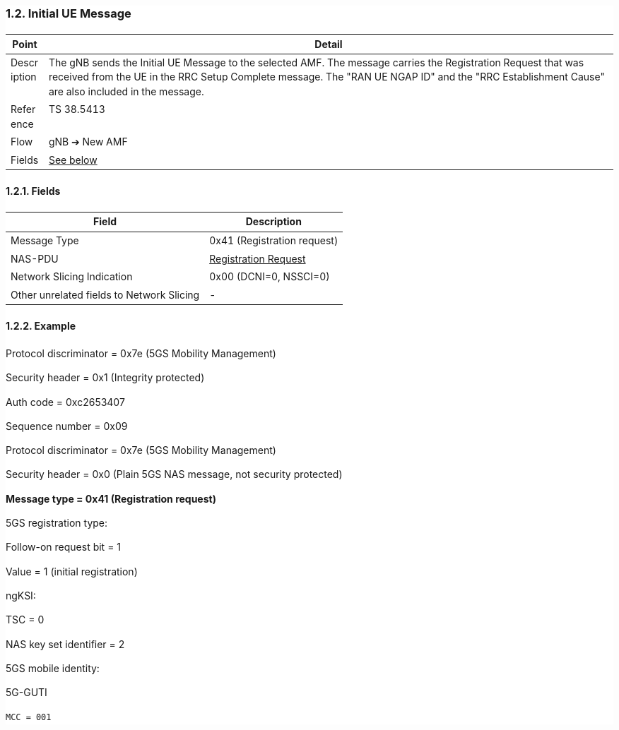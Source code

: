 

### 1.2. Initial UE Message

| Point       | Detail                                                                                                                   |
| ----------- | ------------------------------------------------------------------------------------------------------------------------ |
| Description | The gNB sends the Initial UE Message to the selected AMF. The message carries the Registration Request that was received from the UE in the RRC Setup Complete message. The "RAN UE NGAP ID" and the "RRC Establishment Cause" are also included in the message.                                    |
| Reference   | TS 38.5413                                                                                                                |
| Flow        | gNB ➔ New AMF |
| Fields            | [See below](#121-fields)                                                                                                                         |

#### 1.2.1. Fields

| Field                                     | Description                                                  |
| ----------------------------------------- | ------------------------------------------------------------ |
| Message Type                              | 0x41 (Registration request)                                  |
| NAS-PDU                                   | [Registration Request](#11-Registration-Request-NAS-Message) |
| Network Slicing Indication                | 0x00 (DCNI=0, NSSCI=0)                                       |
| Other unrelated fields to Network Slicing | -                                                            |


#### 1.2.2. Example


Protocol discriminator = 0x7e (5GS Mobility Management)

Security header = 0x1 (Integrity protected)

Auth code = 0xc2653407

Sequence number = 0x09

Protocol discriminator = 0x7e (5GS Mobility Management)

Security header = 0x0 (Plain 5GS NAS message, not security protected)

**Message type = 0x41 (Registration request)**

5GS registration type:

  Follow-on request bit = 1

  Value = 1 (initial registration)

ngKSI:

  TSC = 0

  NAS key set identifier = 2

5GS mobile identity:

  5G-GUTI

    MCC = 001
